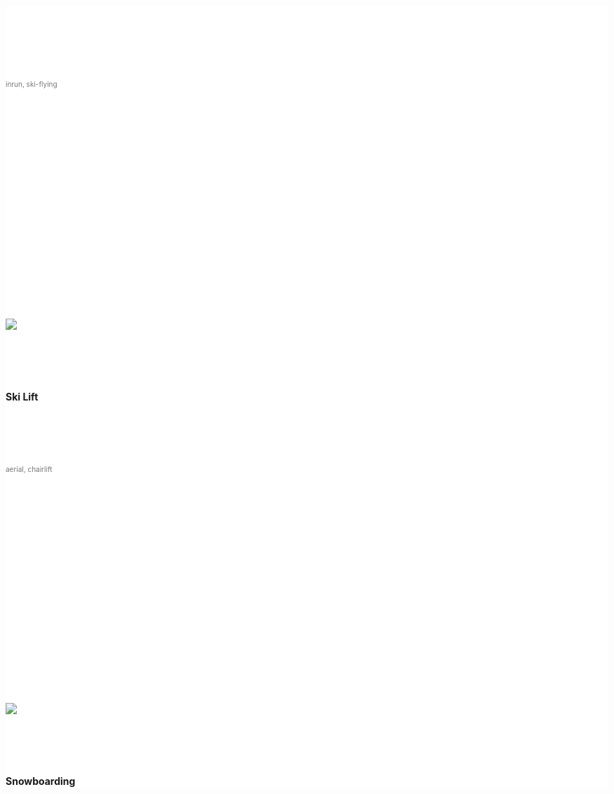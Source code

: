 <BR>

<br>
<br>
<FONT color="#777777" size="1"><br>
<br>
inrun, ski-flying<br>
<br>
</FONT><br>
<br>
<br>
<br>
<BR><br>
<br>
<br>
<br>
<FONT color="#ffffff" size="1"><br>
<br>
----------------------------------------<br>
<br>
</FONT><br>
<br>
              </td><td><img src='http://google-maps-icons.googlecode.com/files/skilift.png' /> <br>
<br>
<BR><br>
<br>
<b>Ski Lift</b>

<BR>

<br>
<br>
<FONT color="#777777" size="1"><br>
<br>
aerial, chairlift<br>
<br>
</FONT><br>
<br>
<br>
<br>
<BR><br>
<br>
<br>
<br>
<FONT color="#ffffff" size="1"><br>
<br>
----------------------------------------<br>
<br>
</FONT><br>
<br>
                              </td><td><img src='http://google-maps-icons.googlecode.com/files/snowboarding.png' /> <br>
<br>
<BR><br>
<br>
<b>Snowboarding</b>
